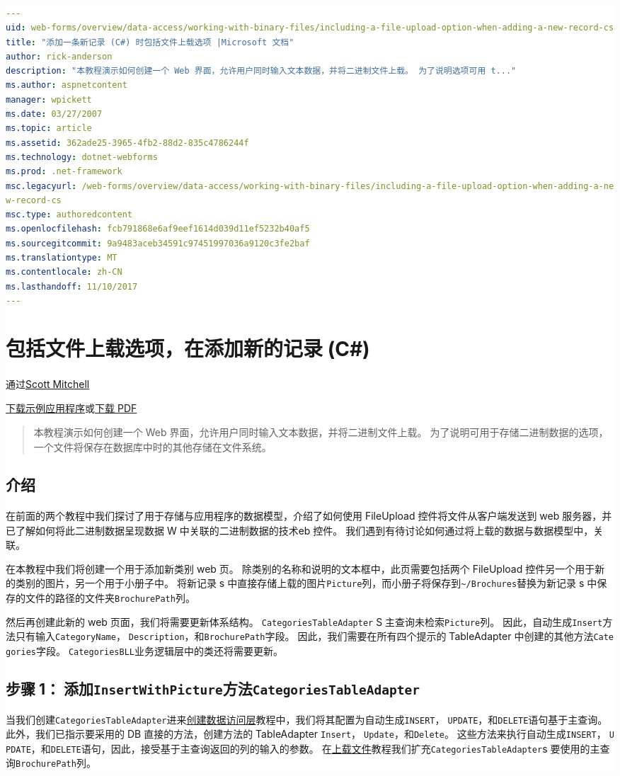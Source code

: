 ```yaml
---
uid: web-forms/overview/data-access/working-with-binary-files/including-a-file-upload-option-when-adding-a-new-record-cs
title: "添加一条新记录 (C#) 时包括文件上载选项 |Microsoft 文档"
author: rick-anderson
description: "本教程演示如何创建一个 Web 界面，允许用户同时输入文本数据，并将二进制文件上载。 为了说明选项可用 t..."
ms.author: aspnetcontent
manager: wpickett
ms.date: 03/27/2007
ms.topic: article
ms.assetid: 362ade25-3965-4fb2-88d2-835c4786244f
ms.technology: dotnet-webforms
ms.prod: .net-framework
msc.legacyurl: /web-forms/overview/data-access/working-with-binary-files/including-a-file-upload-option-when-adding-a-new-record-cs
msc.type: authoredcontent
ms.openlocfilehash: fcb791868e6af9eef1614d039d11ef5232b40af5
ms.sourcegitcommit: 9a9483aceb34591c97451997036a9120c3fe2baf
ms.translationtype: MT
ms.contentlocale: zh-CN
ms.lasthandoff: 11/10/2017
---
```

<a name="including-a-file-upload-option-when-adding-a-new-record-c"></a>包括文件上载选项，在添加新的记录 (C#)
====================
通过[Scott Mitchell](https://twitter.com/ScottOnWriting)

[下载示例应用程序](http://download.microsoft.com/download/4/a/7/4a7a3b18-d80e-4014-8e53-a6a2427f0d93/ASPNET_Data_Tutorial_56_CS.exe)或[下载 PDF](including-a-file-upload-option-when-adding-a-new-record-cs/_static/datatutorial56cs1.pdf)

> 本教程演示如何创建一个 Web 界面，允许用户同时输入文本数据，并将二进制文件上载。 为了说明可用于存储二进制数据的选项，一个文件将保存在数据库中时的其他存储在文件系统。


## <a name="introduction"></a>介绍

在前面的两个教程中我们探讨了用于存储与应用程序的数据模型，介绍了如何使用 FileUpload 控件将文件从客户端发送到 web 服务器，并已了解如何将此二进制数据呈现数据 W 中关联的二进制数据的技术eb 控件。 我们遇到有待讨论如何通过将上载的数据与数据模型中，关联。

在本教程中我们将创建一个用于添加新类别 web 页。 除类别的名称和说明的文本框中，此页需要包括两个 FileUpload 控件另一个用于新的类别的图片，另一个用于小册子中。 将新记录 s 中直接存储上载的图片`Picture`列，而小册子将保存到`~/Brochures`替换为新记录 s 中保存的文件的路径的文件夹`BrochurePath`列。

然后再创建此新的 web 页面，我们将需要更新体系结构。 `CategoriesTableAdapter` S 主查询未检索`Picture`列。 因此，自动生成`Insert`方法只有输入`CategoryName`， `Description`，和`BrochurePath`字段。 因此，我们需要在所有四个提示的 TableAdapter 中创建的其他方法`Categories`字段。 `CategoriesBLL`业务逻辑层中的类还将需要更新。

## <a name="step-1-adding-aninsertwithpicturemethod-to-thecategoriestableadapter"></a>步骤 1： 添加`InsertWithPicture`方法`CategoriesTableAdapter`

当我们创建`CategoriesTableAdapter`进来[创建数据访问层](../introduction/creating-a-data-access-layer-cs.md)教程中，我们将其配置为自动生成`INSERT`， `UPDATE`，和`DELETE`语句基于主查询。 此外，我们已指示要采用的 DB 直接的方法，创建方法的 TableAdapter `Insert`， `Update`，和`Delete`。 这些方法来执行自动生成`INSERT`， `UPDATE`，和`DELETE`语句，因此，接受基于主查询返回的列的输入的参数。 在[上载文件](uploading-files-cs.md)教程我们扩充`CategoriesTableAdapter`s 要使用的主查询`BrochurePath`列。

